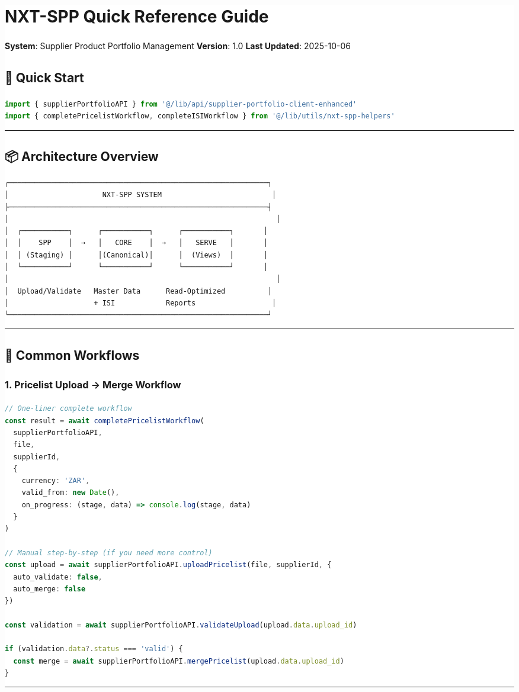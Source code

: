 # NXT-SPP Quick Reference Guide
**System**: Supplier Product Portfolio Management
**Version**: 1.0
**Last Updated**: 2025-10-06

## 🚀 Quick Start

```typescript
import { supplierPortfolioAPI } from '@/lib/api/supplier-portfolio-client-enhanced'
import { completePricelistWorkflow, completeISIWorkflow } from '@/lib/utils/nxt-spp-helpers'
```

---

## 📦 Architecture Overview

```
┌─────────────────────────────────────────────────────────────┐
│                      NXT-SPP SYSTEM                          │
├─────────────────────────────────────────────────────────────┤
│                                                               │
│  ┌───────────┐      ┌───────────┐      ┌───────────┐       │
│  │    SPP    │  →   │   CORE    │  →   │   SERVE   │       │
│  │ (Staging) │      │(Canonical)│      │  (Views)  │       │
│  └───────────┘      └───────────┘      └───────────┘       │
│                                                               │
│  Upload/Validate   Master Data      Read-Optimized          │
│                    + ISI            Reports                  │
└─────────────────────────────────────────────────────────────┘
```

---

## 🔄 Common Workflows

### 1. Pricelist Upload → Merge Workflow

```typescript
// One-liner complete workflow
const result = await completePricelistWorkflow(
  supplierPortfolioAPI,
  file,
  supplierId,
  {
    currency: 'ZAR',
    valid_from: new Date(),
    on_progress: (stage, data) => console.log(stage, data)
  }
)

// Manual step-by-step (if you need more control)
const upload = await supplierPortfolioAPI.uploadPricelist(file, supplierId, {
  auto_validate: false,
  auto_merge: false
})

const validation = await supplierPortfolioAPI.validateUpload(upload.data.upload_id)

if (validation.data?.status === 'valid') {
  const merge = await supplierPortfolioAPI.mergePricelist(upload.data.upload_id)
}
```

---